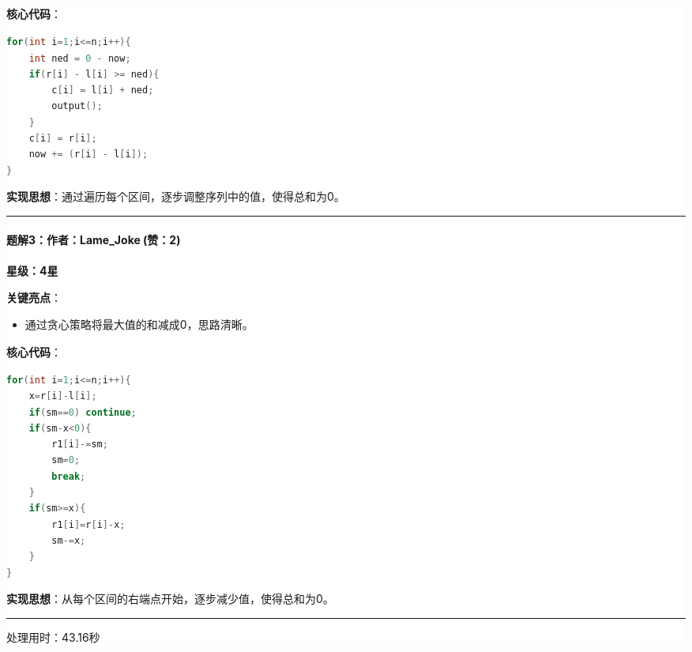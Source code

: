 **核心代码**：
```cpp
for(int i=1;i<=n;i++){
    int ned = 0 - now;
    if(r[i] - l[i] >= ned){
        c[i] = l[i] + ned;
        output();
    }
    c[i] = r[i];
    now += (r[i] - l[i]);
}
```
**实现思想**：通过遍历每个区间，逐步调整序列中的值，使得总和为0。

---

#### 题解3：作者：Lame_Joke (赞：2)

**星级：4星**

**关键亮点**：
- 通过贪心策略将最大值的和减成0，思路清晰。

**核心代码**：
```cpp
for(int i=1;i<=n;i++){
    x=r[i]-l[i];
    if(sm==0) continue;
    if(sm-x<0){
        r1[i]-=sm;
        sm=0;
        break;
    }
    if(sm>=x){
        r1[i]=r[i]-x;
        sm-=x;
    }
}
```
**实现思想**：从每个区间的右端点开始，逐步减少值，使得总和为0。

---
处理用时：43.16秒

[problemUrl]: https://atcoder.jp/contests/abc362/tasks/abc362_c